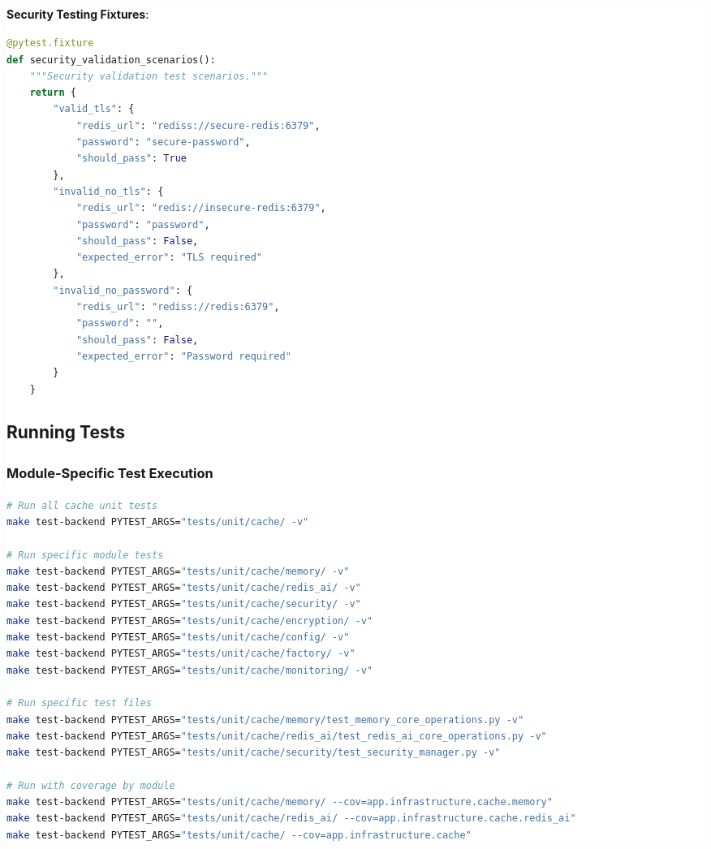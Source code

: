 **Security Testing Fixtures**:
```python
@pytest.fixture
def security_validation_scenarios():
    """Security validation test scenarios."""
    return {
        "valid_tls": {
            "redis_url": "rediss://secure-redis:6379",
            "password": "secure-password",
            "should_pass": True
        },
        "invalid_no_tls": {
            "redis_url": "redis://insecure-redis:6379",
            "password": "password",
            "should_pass": False,
            "expected_error": "TLS required"
        },
        "invalid_no_password": {
            "redis_url": "rediss://redis:6379",
            "password": "",
            "should_pass": False,
            "expected_error": "Password required"
        }
    }
```

## Running Tests

### **Module-Specific Test Execution**

```bash
# Run all cache unit tests
make test-backend PYTEST_ARGS="tests/unit/cache/ -v"

# Run specific module tests
make test-backend PYTEST_ARGS="tests/unit/cache/memory/ -v"
make test-backend PYTEST_ARGS="tests/unit/cache/redis_ai/ -v"
make test-backend PYTEST_ARGS="tests/unit/cache/security/ -v"
make test-backend PYTEST_ARGS="tests/unit/cache/encryption/ -v"
make test-backend PYTEST_ARGS="tests/unit/cache/config/ -v"
make test-backend PYTEST_ARGS="tests/unit/cache/factory/ -v"
make test-backend PYTEST_ARGS="tests/unit/cache/monitoring/ -v"

# Run specific test files
make test-backend PYTEST_ARGS="tests/unit/cache/memory/test_memory_core_operations.py -v"
make test-backend PYTEST_ARGS="tests/unit/cache/redis_ai/test_redis_ai_core_operations.py -v"
make test-backend PYTEST_ARGS="tests/unit/cache/security/test_security_manager.py -v"

# Run with coverage by module
make test-backend PYTEST_ARGS="tests/unit/cache/memory/ --cov=app.infrastructure.cache.memory"
make test-backend PYTEST_ARGS="tests/unit/cache/redis_ai/ --cov=app.infrastructure.cache.redis_ai"
make test-backend PYTEST_ARGS="tests/unit/cache/ --cov=app.infrastructure.cache"
```
